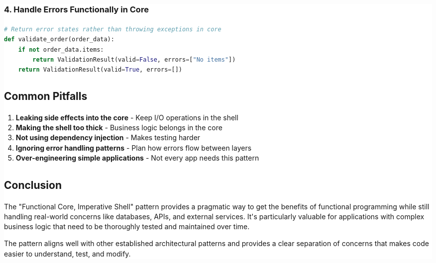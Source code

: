### 4. Handle Errors Functionally in Core
```python
# Return error states rather than throwing exceptions in core
def validate_order(order_data):
    if not order_data.items:
        return ValidationResult(valid=False, errors=["No items"])
    return ValidationResult(valid=True, errors=[])
```

## Common Pitfalls

1. **Leaking side effects into the core** - Keep I/O operations in the shell
2. **Making the shell too thick** - Business logic belongs in the core
3. **Not using dependency injection** - Makes testing harder
4. **Ignoring error handling patterns** - Plan how errors flow between layers
5. **Over-engineering simple applications** - Not every app needs this pattern

## Conclusion

The "Functional Core, Imperative Shell" pattern provides a pragmatic way to get the benefits of functional programming while still handling real-world concerns like databases, APIs, and external services. It's particularly valuable for applications with complex business logic that need to be thoroughly tested and maintained over time.

The pattern aligns well with other established architectural patterns and provides a clear separation of concerns that makes code easier to understand, test, and modify.